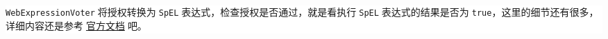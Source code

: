 `WebExpressionVoter` 将授权转换为 `SpEL` 表达式，检查授权是否通过，就是看执行 `SpEL` 表达式的结果是否为 `true`，这里的细节还有很多，详细内容还是参考 [官方文档](https://link.juejin.cn/?target=https%3A%2F%2Fdocs.spring.io%2Fspring-security%2Freference%2Fservlet%2Fauthorization%2Farchitecture.html "https://docs.spring.io/spring-security/reference/servlet/authorization/architecture.html") 吧。